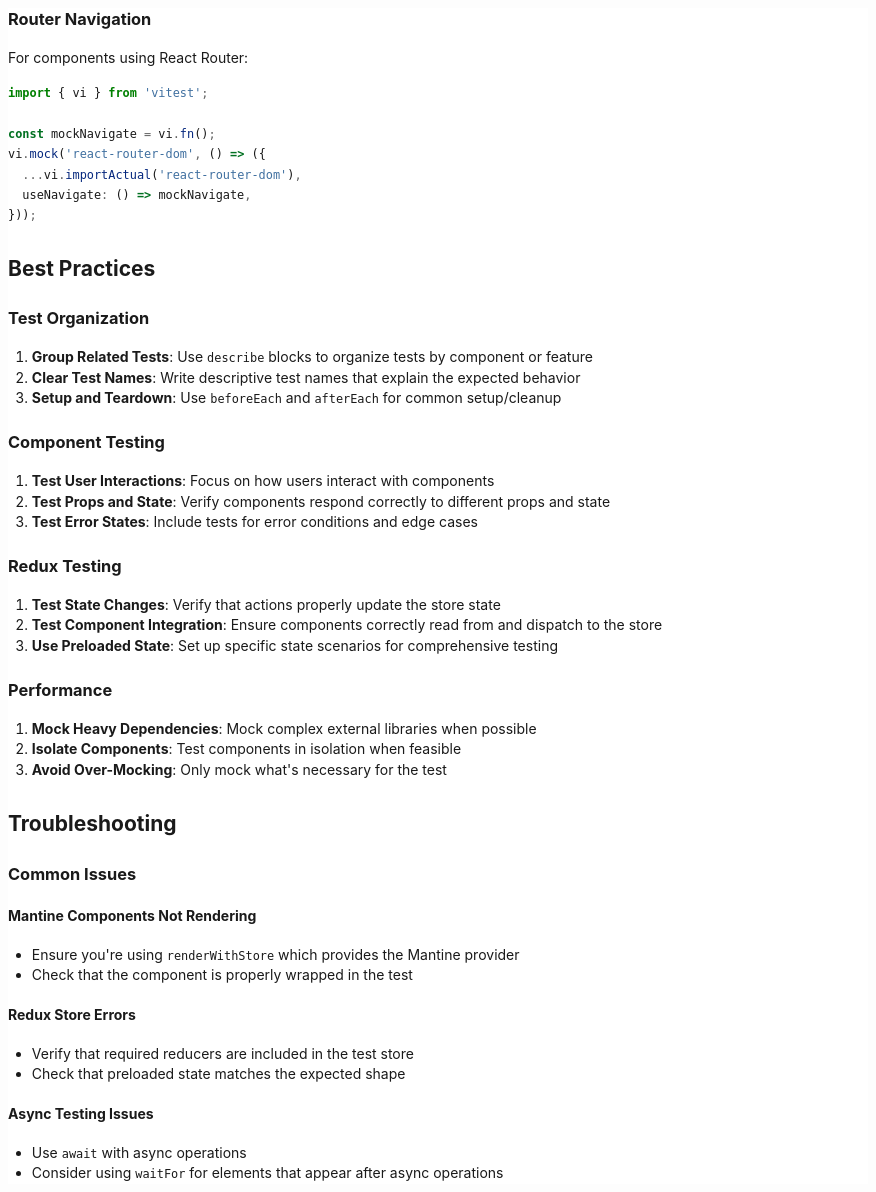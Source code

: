 ### Router Navigation

For components using React Router:

```typescript
import { vi } from 'vitest';

const mockNavigate = vi.fn();
vi.mock('react-router-dom', () => ({
  ...vi.importActual('react-router-dom'),
  useNavigate: () => mockNavigate,
}));
```

## Best Practices

### Test Organization
1. **Group Related Tests**: Use `describe` blocks to organize tests by component or feature
2. **Clear Test Names**: Write descriptive test names that explain the expected behavior
3. **Setup and Teardown**: Use `beforeEach` and `afterEach` for common setup/cleanup

### Component Testing
1. **Test User Interactions**: Focus on how users interact with components
2. **Test Props and State**: Verify components respond correctly to different props and state
3. **Test Error States**: Include tests for error conditions and edge cases

### Redux Testing
1. **Test State Changes**: Verify that actions properly update the store state
2. **Test Component Integration**: Ensure components correctly read from and dispatch to the store
3. **Use Preloaded State**: Set up specific state scenarios for comprehensive testing

### Performance
1. **Mock Heavy Dependencies**: Mock complex external libraries when possible
2. **Isolate Components**: Test components in isolation when feasible
3. **Avoid Over-Mocking**: Only mock what's necessary for the test

## Troubleshooting

### Common Issues

#### Mantine Components Not Rendering
- Ensure you're using `renderWithStore` which provides the Mantine provider
- Check that the component is properly wrapped in the test

#### Redux Store Errors
- Verify that required reducers are included in the test store
- Check that preloaded state matches the expected shape

#### Async Testing Issues
- Use `await` with async operations
- Consider using `waitFor` for elements that appear after async operations
